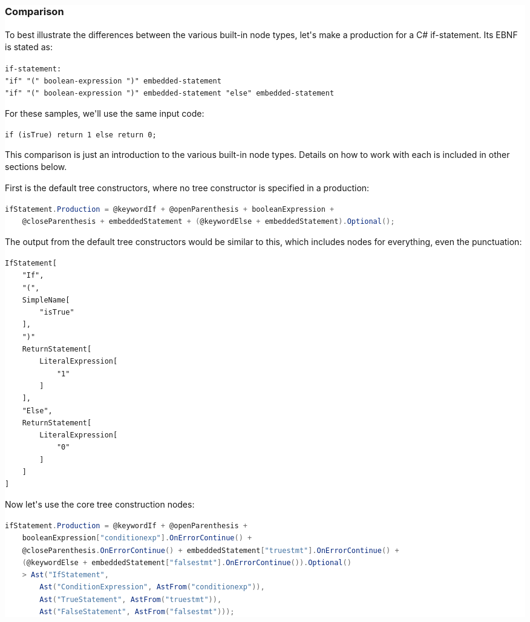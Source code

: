 ### Comparison

To best illustrate the differences between the various built-in node types, let's make a production for a C# if-statement.  Its EBNF is stated as:

```
if-statement:
"if" "(" boolean-expression ")" embedded-statement
"if" "(" boolean-expression ")" embedded-statement "else" embedded-statement
```

For these samples, we'll use the same input code:

```
if (isTrue) return 1 else return 0;
```

This comparison is just an introduction to the various built-in node types.  Details on how to work with each is included in other sections below.

First is the default tree constructors, where no tree constructor is specified in a production:

```csharp
ifStatement.Production = @keywordIf + @openParenthesis + booleanExpression + 
	@closeParenthesis + embeddedStatement + (@keywordElse + embeddedStatement).Optional();
```

The output from the default tree constructors would be similar to this, which includes nodes for everything, even the punctuation:

```
IfStatement[
	"If",
	"(",
	SimpleName[
		"isTrue"
	],
	")"
	ReturnStatement[
		LiteralExpression[
			"1"
		]
	],
	"Else",
	ReturnStatement[
		LiteralExpression[
			"0"
		]
	]
]
```

Now let's use the core tree construction nodes:

```csharp
ifStatement.Production = @keywordIf + @openParenthesis +
	booleanExpression["conditionexp"].OnErrorContinue() + 
	@closeParenthesis.OnErrorContinue() + embeddedStatement["truestmt"].OnErrorContinue() + 
	(@keywordElse + embeddedStatement["falsestmt"].OnErrorContinue()).Optional()
	> Ast("IfStatement", 
		Ast("ConditionExpression", AstFrom("conditionexp")), 
		Ast("TrueStatement", AstFrom("truestmt")), 
		Ast("FalseStatement", AstFrom("falsestmt")));
```
